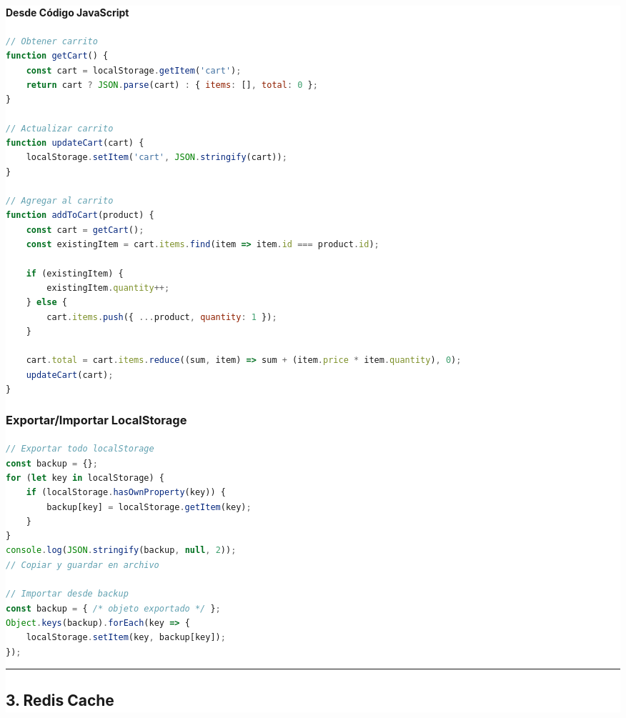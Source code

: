 #### Desde Código JavaScript
```javascript
// Obtener carrito
function getCart() {
    const cart = localStorage.getItem('cart');
    return cart ? JSON.parse(cart) : { items: [], total: 0 };
}

// Actualizar carrito
function updateCart(cart) {
    localStorage.setItem('cart', JSON.stringify(cart));
}

// Agregar al carrito
function addToCart(product) {
    const cart = getCart();
    const existingItem = cart.items.find(item => item.id === product.id);

    if (existingItem) {
        existingItem.quantity++;
    } else {
        cart.items.push({ ...product, quantity: 1 });
    }

    cart.total = cart.items.reduce((sum, item) => sum + (item.price * item.quantity), 0);
    updateCart(cart);
}
```

### Exportar/Importar LocalStorage
```javascript
// Exportar todo localStorage
const backup = {};
for (let key in localStorage) {
    if (localStorage.hasOwnProperty(key)) {
        backup[key] = localStorage.getItem(key);
    }
}
console.log(JSON.stringify(backup, null, 2));
// Copiar y guardar en archivo

// Importar desde backup
const backup = { /* objeto exportado */ };
Object.keys(backup).forEach(key => {
    localStorage.setItem(key, backup[key]);
});
```

---

## 3. Redis Cache
